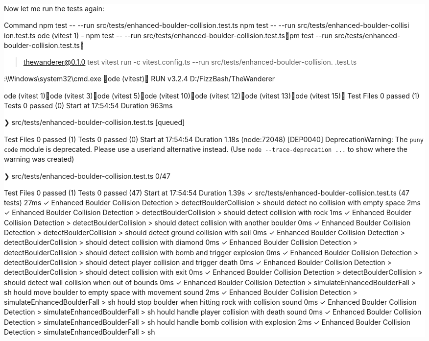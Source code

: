 
Now let me run the tests again:

Command
npm test -- --run src/tests/enhanced-boulder-collision.test.ts
npm test -- --run src/tests/enhanced-boulder-collisi
ion.test.ts
ode (vitest 1) - npm  test -- --run src/tests/enhanced-boulder-collision.test.tspm test --run src/tests/enhanced-boulder-collision.test.ts
> thewanderer@0.1.0 test
> vitest run -c vitest.config.ts --run src/tests/enhanced-boulder-collision.
.test.ts

:\Windows\system32\cmd.exe ode (vitest)
 RUN  v3.2.4 D:/FizzBash/TheWanderer

ode (vitest 1)ode (vitest 3)ode (vitest 5)ode (vitest 10)ode (vitest 12)ode (vitest 13)ode (vitest 15)
 Test Files 0 passed (1)
      Tests 0 passed (0)
   Start at 17:54:54
   Duration 963ms

 ❯ src/tests/enhanced-boulder-collision.test.ts [queued]

 Test Files 0 passed (1)
      Tests 0 passed (0)
   Start at 17:54:54
   Duration 1.18s
(node:72048) [DEP0040] DeprecationWarning: The `punycode` module is deprecated. Please use a userland alternative instead.
(Use `node --trace-deprecation ...` to show where the warning was created)  

 ❯ src/tests/enhanced-boulder-collision.test.ts 0/47

 Test Files 0 passed (1)
      Tests 0 passed (47)
   Start at 17:54:54
   Duration 1.39s
 ✓ src/tests/enhanced-boulder-collision.test.ts (47 tests) 27ms
   ✓ Enhanced Boulder Collision Detection > detectBoulderCollision > should detect no collision with empty space 2ms
   ✓ Enhanced Boulder Collision Detection > detectBoulderCollision > should detect collision with rock 1ms
   ✓ Enhanced Boulder Collision Detection > detectBoulderCollision > should detect collision with another boulder 0ms
   ✓ Enhanced Boulder Collision Detection > detectBoulderCollision > should 
 detect ground collision with soil 0ms
   ✓ Enhanced Boulder Collision Detection > detectBoulderCollision > should 
 detect collision with diamond 0ms
   ✓ Enhanced Boulder Collision Detection > detectBoulderCollision > should 
 detect collision with bomb and trigger explosion 0ms
   ✓ Enhanced Boulder Collision Detection > detectBoulderCollision > should 
 detect player collision and trigger death 0ms
   ✓ Enhanced Boulder Collision Detection > detectBoulderCollision > should 
 detect collision with exit 0ms
   ✓ Enhanced Boulder Collision Detection > detectBoulderCollision > should 
 detect wall collision when out of bounds 0ms
   ✓ Enhanced Boulder Collision Detection > simulateEnhancedBoulderFall > sh
hould move boulder to empty space with movement sound 2ms
   ✓ Enhanced Boulder Collision Detection > simulateEnhancedBoulderFall > sh
hould stop boulder when hitting rock with collision sound 0ms
   ✓ Enhanced Boulder Collision Detection > simulateEnhancedBoulderFall > sh
hould handle player collision with death sound 0ms
   ✓ Enhanced Boulder Collision Detection > simulateEnhancedBoulderFall > sh
hould handle bomb collision with explosion 2ms
   ✓ Enhanced Boulder Collision Detection > simulateEnhancedBoulderFall > sh